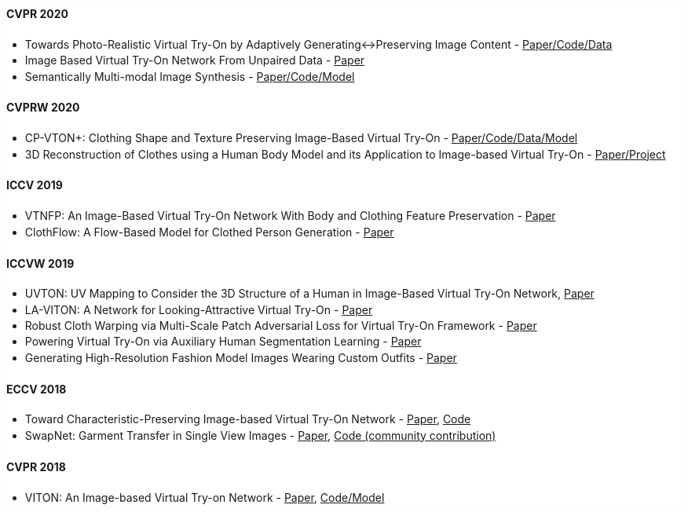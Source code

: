   #### CVPR 2020
  - Towards Photo-Realistic Virtual Try-On by Adaptively Generating↔Preserving Image Content - [Paper/Code/Data](https://github.com/switchablenorms/DeepFashion_Try_On)
  - Image Based Virtual Try-On Network From Unpaired Data - [Paper](http://openaccess.thecvf.com/content_CVPR_2020/html/Neuberger_Image_Based_Virtual_Try-On_Network_From_Unpaired_Data_CVPR_2020_paper.html)
  - Semantically Multi-modal Image Synthesis - [Paper/Code/Model](https://seanseattle.github.io/SMIS/)

  #### CVPRW 2020
  - CP-VTON+: Clothing Shape and Texture Preserving Image-Based Virtual Try-On - [Paper/Code/Data/Model](https://minar09.github.io/cpvtonplus/)
  - 3D Reconstruction of Clothes using a Human Body Model and its Application to Image-based Virtual Try-On - [Paper/Project](https://minar09.github.io/c3dvton/)

  #### ICCV 2019
  - VTNFP: An Image-Based Virtual Try-On Network With Body and Clothing Feature Preservation - [Paper](http://openaccess.thecvf.com/content_ICCV_2019/html/Yu_VTNFP_An_Image-Based_Virtual_Try-On_Network_With_Body_and_Clothing_ICCV_2019_paper.html)
  - ClothFlow: A Flow-Based Model for Clothed Person Generation - [Paper](http://openaccess.thecvf.com/content_ICCV_2019/html/Han_ClothFlow_A_Flow-Based_Model_for_Clothed_Person_Generation_ICCV_2019_paper.html)

  #### ICCVW 2019
  - UVTON: UV Mapping to Consider the 3D Structure of a Human in Image-Based Virtual Try-On Network, [Paper](http://openaccess.thecvf.com/content_ICCVW_2019/html/CVFAD/Kubo_UVTON_UV_Mapping_to_Consider_the_3D_Structure_of_a_ICCVW_2019_paper.html)
  - LA-VITON: A Network for Looking-Attractive Virtual Try-On - [Paper](http://openaccess.thecvf.com/content_ICCVW_2019/html/CVFAD/Lee_LA-VITON_A_Network_for_Looking-Attractive_Virtual_Try-On_ICCVW_2019_paper.html)
  - Robust Cloth Warping via Multi-Scale Patch Adversarial Loss for Virtual Try-On Framework - [Paper](http://openaccess.thecvf.com/content_ICCVW_2019/html/HBU/Ayush_Robust_Cloth_Warping_via_Multi-Scale_Patch_Adversarial_Loss_for_Virtual_ICCVW_2019_paper.html)
  - Powering Virtual Try-On via Auxiliary Human Segmentation Learning - [Paper](http://openaccess.thecvf.com/content_ICCVW_2019/html/CVFAD/Ayush_Powering_Virtual_Try-On_via_Auxiliary_Human_Segmentation_Learning_ICCVW_2019_paper.html)
  - Generating High-Resolution Fashion Model Images Wearing Custom Outfits - [Paper](http://openaccess.thecvf.com/content_ICCVW_2019/html/CVFAD/Yildirim_Generating_High-Resolution_Fashion_Model_Images_Wearing_Custom_Outfits_ICCVW_2019_paper.html)

  #### ECCV 2018
  - Toward Characteristic-Preserving Image-based Virtual Try-On Network - [Paper](http://openaccess.thecvf.com/content_ECCV_2018/papers/Bochao_Wang_Toward_Characteristic-Preserving_Image-based_ECCV_2018_paper.pdf), [Code](https://github.com/sergeywong/cp-vton)
  - SwapNet: Garment Transfer in Single View Images - [Paper](http://openaccess.thecvf.com/content_ECCV_2018/papers/Amit_Raj_SwapNet_Garment_Transfer_ECCV_2018_paper.pdf), [Code (community contribution)](https://github.com/andrewjong/SwapNet)

  #### CVPR 2018
  - VITON: An Image-based Virtual Try-on Network - [Paper](https://arxiv.org/abs/1711.08447), [Code/Model](https://github.com/xthan/VITON)
